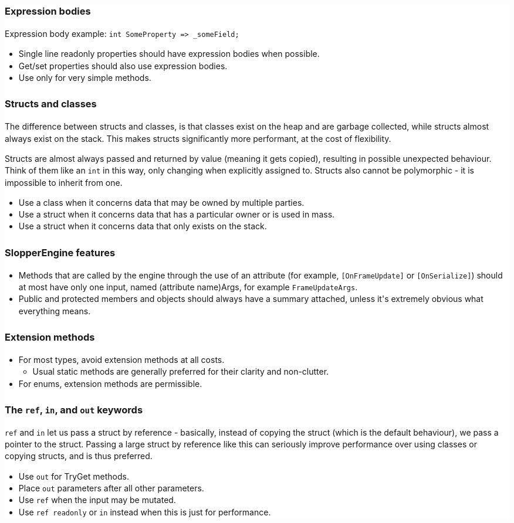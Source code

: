 ### Expression bodies

Expression body example: `int SomeProperty => _someField;`

- Single line readonly properties should have expression bodies when possible.
- Get/set properties should also use expression bodies.
- Use only for very simple methods.

### Structs and classes

The difference between structs and classes, is that classes exist on the heap and are garbage collected, 
while structs almost always exist on the stack. This makes structs significantly more performant, at the
cost of flexibility. 

Structs are almost always passed and returned by value (meaning it gets copied), resulting in possible
unexpected behaviour. Think of them like an `int` in this way, only changing when explicitly assigned to.
Structs also cannot be polymorphic - it is impossible to inherit from one.

- Use a class when it concerns data that may be owned by multiple parties. 
- Use a struct when it concerns data that has a particular owner or is used in mass.
- Use a struct when it concerns data that only exists on the stack.

### SlopperEngine features

- Methods that are called by the engine through the use of an attribute (for example, `[OnFrameUpdate]` or 
`[OnSerialize]`) should at most have only one input, named (attribute name)Args, for example `FrameUpdateArgs`.
- Public and protected members and objects should always have a summary attached, unless it's extremely
obvious what everything means.

### Extension methods

- For most types, avoid extension methods at all costs.
	- Usual static methods are generally preferred for their clarity and non-clutter.
- For enums, extension methods are permissible. 

### The `ref`, `in`, and `out` keywords

`ref` and `in` let us pass a struct by reference - basically, instead of copying the struct (which is the
default behaviour), we pass a pointer to the struct. Passing a large struct by reference like this can
seriously improve performance over using classes or copying structs, and is thus preferred.

- Use `out` for TryGet methods.
- Place `out` parameters after all other parameters.
- Use `ref` when the input may be mutated.
- Use `ref readonly` or `in` instead when this is just for performance.
